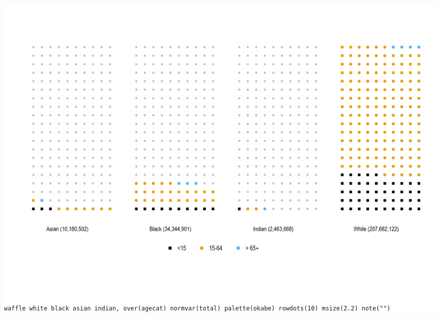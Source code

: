 <img src="/figures/waffle9.png" width="100%">


```
waffle white black asian indian, over(agecat) normvar(total) palette(okabe) rowdots(10) msize(2.2) note("")
```
